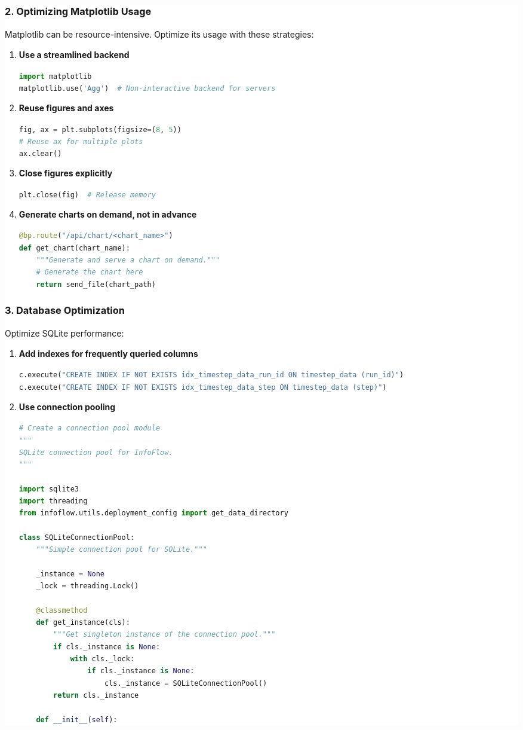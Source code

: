 ### 2. Optimizing Matplotlib Usage

Matplotlib can be resource-intensive. Optimize its usage with these strategies:

1. **Use a streamlined backend**
   ```python
   import matplotlib
   matplotlib.use('Agg')  # Non-interactive backend for servers
   ```

2. **Reuse figures and axes**
   ```python
   fig, ax = plt.subplots(figsize=(8, 5))
   # Reuse ax for multiple plots
   ax.clear()
   ```

3. **Close figures explicitly**
   ```python
   plt.close(fig)  # Release memory
   ```

4. **Generate charts on demand, not in advance**
   ```python
   @bp.route("/api/chart/<chart_name>")
   def get_chart(chart_name):
       """Generate and serve a chart on demand."""
       # Generate the chart here
       return send_file(chart_path)
   ```

### 3. Database Optimization

Optimize SQLite performance:

1. **Add indexes for frequently queried columns**
   ```python
   c.execute("CREATE INDEX IF NOT EXISTS idx_timestep_data_run_id ON timestep_data (run_id)")
   c.execute("CREATE INDEX IF NOT EXISTS idx_timestep_data_step ON timestep_data (step)")
   ```

2. **Use connection pooling**
   ```python
   # Create a connection pool module
   """
   SQLite connection pool for InfoFlow.
   """
   
   import sqlite3
   import threading
   from infoflow.utils.deployment_config import get_data_directory
   
   class SQLiteConnectionPool:
       """Simple connection pool for SQLite."""
       
       _instance = None
       _lock = threading.Lock()
       
       @classmethod
       def get_instance(cls):
           """Get singleton instance of the connection pool."""
           if cls._instance is None:
               with cls._lock:
                   if cls._instance is None:
                       cls._instance = SQLiteConnectionPool()
           return cls._instance
       
       def __init__(self):
   ```